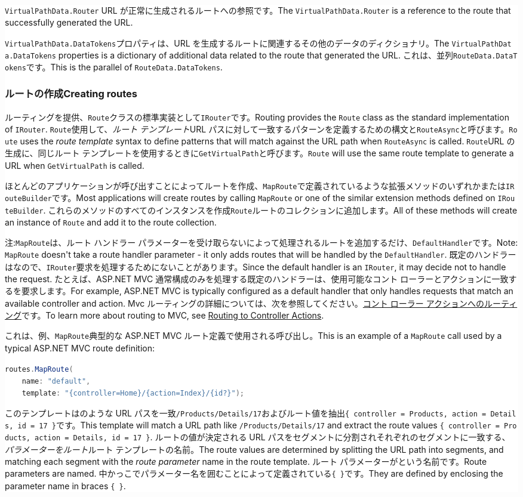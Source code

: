 <span data-ttu-id="8dc9c-163">`VirtualPathData.Router` URL が正常に生成されるルートへの参照です。</span><span class="sxs-lookup"><span data-stu-id="8dc9c-163">The `VirtualPathData.Router` is a reference to the route that successfully generated the URL.</span></span>

<span data-ttu-id="8dc9c-164">`VirtualPathData.DataTokens`プロパティは、URL を生成するルートに関連するその他のデータのディクショナリ。</span><span class="sxs-lookup"><span data-stu-id="8dc9c-164">The `VirtualPathData.DataTokens` properties is a dictionary of additional data related to the route that generated the URL.</span></span> <span data-ttu-id="8dc9c-165">これは、並列`RouteData.DataTokens`です。</span><span class="sxs-lookup"><span data-stu-id="8dc9c-165">This is the parallel of `RouteData.DataTokens`.</span></span>

### <a name="creating-routes"></a><span data-ttu-id="8dc9c-166">ルートの作成</span><span class="sxs-lookup"><span data-stu-id="8dc9c-166">Creating routes</span></span>

<span data-ttu-id="8dc9c-167">ルーティングを提供、`Route`クラスの標準実装として`IRouter`です。</span><span class="sxs-lookup"><span data-stu-id="8dc9c-167">Routing provides the `Route` class as the standard implementation of `IRouter`.</span></span> <span data-ttu-id="8dc9c-168">`Route`使用して、*ルート テンプレート*URL パスに対して一致するパターンを定義するための構文と`RouteAsync`と呼びます。</span><span class="sxs-lookup"><span data-stu-id="8dc9c-168">`Route` uses the *route template* syntax to define patterns that will match against the URL path when `RouteAsync` is called.</span></span> <span data-ttu-id="8dc9c-169">`Route`URL の生成に、同じルート テンプレートを使用するときに`GetVirtualPath`と呼びます。</span><span class="sxs-lookup"><span data-stu-id="8dc9c-169">`Route` will use the same route template to generate a URL when `GetVirtualPath` is called.</span></span>

<span data-ttu-id="8dc9c-170">ほとんどのアプリケーションが呼び出すことによってルートを作成、`MapRoute`で定義されているような拡張メソッドのいずれかまたは`IRouteBuilder`です。</span><span class="sxs-lookup"><span data-stu-id="8dc9c-170">Most applications will create routes by calling `MapRoute` or one of the similar extension methods defined on `IRouteBuilder`.</span></span> <span data-ttu-id="8dc9c-171">これらのメソッドのすべてのインスタンスを作成`Route`ルートのコレクションに追加します。</span><span class="sxs-lookup"><span data-stu-id="8dc9c-171">All of these methods will create an instance of `Route` and add it to the route collection.</span></span>

<span data-ttu-id="8dc9c-172">注:`MapRoute`は、ルート ハンドラー パラメーターを受け取らないによって処理されるルートを追加するだけ、`DefaultHandler`です。</span><span class="sxs-lookup"><span data-stu-id="8dc9c-172">Note: `MapRoute` doesn't take a route handler parameter - it only adds routes that will be handled by the `DefaultHandler`.</span></span> <span data-ttu-id="8dc9c-173">既定のハンドラーはなので、`IRouter`要求を処理するためにないことがあります。</span><span class="sxs-lookup"><span data-stu-id="8dc9c-173">Since the default handler is an `IRouter`, it may decide not to handle the request.</span></span> <span data-ttu-id="8dc9c-174">たとえば、ASP.NET MVC 通常構成のみを処理する既定のハンドラーは、使用可能なコント ローラーとアクションに一致するを要求します。</span><span class="sxs-lookup"><span data-stu-id="8dc9c-174">For example, ASP.NET MVC is typically configured as a default handler that only handles requests that match an available controller and action.</span></span> <span data-ttu-id="8dc9c-175">Mvc ルーティングの詳細については、次を参照してください。[コント ローラー アクションへのルーティング](../mvc/controllers/routing.md)です。</span><span class="sxs-lookup"><span data-stu-id="8dc9c-175">To learn more about routing to MVC, see [Routing to Controller Actions](../mvc/controllers/routing.md).</span></span>

<span data-ttu-id="8dc9c-176">これは、例、`MapRoute`典型的な ASP.NET MVC ルート定義で使用される呼び出し。</span><span class="sxs-lookup"><span data-stu-id="8dc9c-176">This is an example of a `MapRoute` call used by a typical ASP.NET MVC route definition:</span></span>

```csharp
routes.MapRoute(
    name: "default",
    template: "{controller=Home}/{action=Index}/{id?}");
```

<span data-ttu-id="8dc9c-177">このテンプレートはのような URL パスを一致`/Products/Details/17`およびルート値を抽出`{ controller = Products, action = Details, id = 17 }`です。</span><span class="sxs-lookup"><span data-stu-id="8dc9c-177">This template will match a URL path like `/Products/Details/17` and extract the route values `{ controller = Products, action = Details, id = 17 }`.</span></span> <span data-ttu-id="8dc9c-178">ルートの値が決定される URL パスをセグメントに分割されそれぞれのセグメントに一致する、*パラメーターをルート*ルート テンプレートの名前。</span><span class="sxs-lookup"><span data-stu-id="8dc9c-178">The route values are determined by splitting the URL path into segments, and matching each segment with the *route parameter* name in the route template.</span></span> <span data-ttu-id="8dc9c-179">ルート パラメーターがという名前です。</span><span class="sxs-lookup"><span data-stu-id="8dc9c-179">Route parameters are named.</span></span> <span data-ttu-id="8dc9c-180">中かっこでパラメーター名を囲むことによって定義されている`{ }`です。</span><span class="sxs-lookup"><span data-stu-id="8dc9c-180">They are defined by enclosing the parameter name in braces `{ }`.</span></span>
